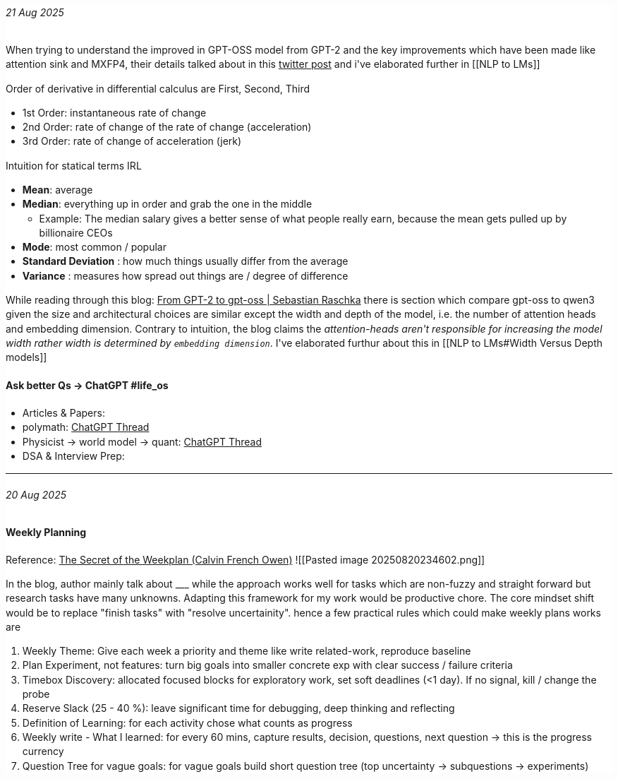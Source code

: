 ###### 21 Aug 2025
When trying to understand the improved in GPT-OSS model from GPT-2 and the key improvements which have been made like attention sink and MXFP4, their details talked about in this [twitter post](https://x.com/carrigmat/status/1952779877569978797) and i've elaborated further in [[NLP to LMs]]

Order of derivative in differential calculus are First, Second, Third
* 1st Order: instantaneous rate of change
* 2nd Order: rate of change of the rate of change (acceleration)
* 3rd Order: rate of change of acceleration (jerk)

Intuition for statical terms IRL
* **Mean**: average
* **Median**: everything up in order and grab the one in the middle
	* Example: The median salary gives a better sense of what people really earn, because the mean gets pulled up by billionaire CEOs
* **Mode**: most common / popular
* **Standard Deviation** : how much things usually differ from the average
* **Variance** : measures how spread out things are / degree of difference

While reading through this blog: [From GPT-2 to gpt-oss | Sebastian Raschka](https://magazine.sebastianraschka.com/p/from-gpt-2-to-gpt-oss-analyzing-the) there is section which compare gpt-oss to qwen3 given the size and architectural choices are similar except the width and depth of the model, i.e. the number of attention heads and embedding dimension. Contrary to intuition, the blog claims the *attention-heads aren't responsible for increasing the model width rather width is determined by `embedding dimension`*. I've elaborated furthur about this in [[NLP to LMs#Width Versus Depth models]]

#### Ask better Qs -> ChatGPT #life_os 
* Articles & Papers:
* polymath: [ChatGPT Thread](https://chatgpt.com/s/t_68ab7b075e60819193d3fe9d6cfb4906)
* Physicist -> world model -> quant: [ChatGPT Thread](https://chatgpt.com/s/t_68ab7cd2b4248191be76636159dbc4e8)
* DSA & Interview Prep:
---
###### 20 Aug 2025
#### Weekly Planning
Reference: [The Secret of the Weekplan (Calvin French Owen)](https://calv.info/the-secret-of-the-weekplan)
![[Pasted image 20250820234602.png]]

In the blog, author mainly talk about ___ while the approach works well for tasks which are non-fuzzy and straight forward but research tasks have many unknowns. Adapting this framework for my work would be productive chore. 
The core mindset shift would be to replace "finish tasks" with "resolve uncertainity". hence a few practical rules which could make weekly plans works are 
1. Weekly Theme: Give each week a priority and theme like write related-work, reproduce baseline
2. Plan Experiment, not features: turn big goals into smaller concrete exp with clear success / failure criteria
3. Timebox Discovery: allocated focused blocks for exploratory work, set soft deadlines (<1 day). If no signal, kill / change the probe
4. Reserve Slack (25 - 40 %): leave significant time for debugging, deep thinking and reflecting
5. Definition of Learning: for each activity chose what counts as progress
6. Weekly write - What I learned: for every 60 mins, capture results, decision, questions, next question -> this is the progress currency
7. Question Tree for vague goals: for vague goals build short question tree (top uncertainty -> subquestions -> experiments)
